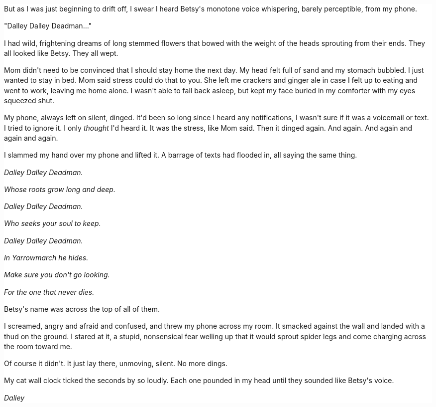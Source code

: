 
But as I was just beginning to drift off, I swear I heard Betsy's monotone voice whispering, barely perceptible, from my phone.


"Dalley Dalley Deadman…"


I had wild, frightening dreams of long stemmed flowers that bowed with the weight of the heads sprouting from their ends. They all looked like Betsy. They all wept.


Mom didn't need to be convinced that I should stay home the next day. My head felt full of sand and my stomach bubbled. I just wanted to stay in bed. Mom said stress could do that to you. She left me crackers and ginger ale in case I felt up to eating and went to work, leaving me home alone. I wasn't able to fall back asleep, but kept my face buried in my comforter with my eyes squeezed shut.


My phone, always left on silent, dinged. It'd been so long since I heard any notifications, I wasn't sure if it was a voicemail or text. I tried to ignore it. I only *thought* I'd heard it. It was the stress, like Mom said. Then it dinged again. And again. And again and again and again. 


I slammed my hand over my phone and lifted it. A barrage of texts had flooded in, all saying the same thing.


*Dalley Dalley Deadman.*


*Whose roots grow long and deep.*


*Dalley Dalley Deadman.*


*Who seeks your soul to keep.*


*Dalley Dalley Deadman.*


*In Yarrowmarch he hides.*


*Make sure you don't go looking.* 


*For the one that never dies.*


Betsy's name was across the top of all of them. 


I screamed, angry and afraid and confused, and threw my phone across my room. It smacked against the wall and landed with a thud on the ground. I stared at it, a stupid, nonsensical fear welling up that it would sprout spider legs and come charging across the room toward me.


Of course it didn't. It just lay there, unmoving, silent. No more dings.


My cat wall clock ticked the seconds by so loudly. Each one pounded in my head until they sounded like Betsy's voice.


*Dalley*
